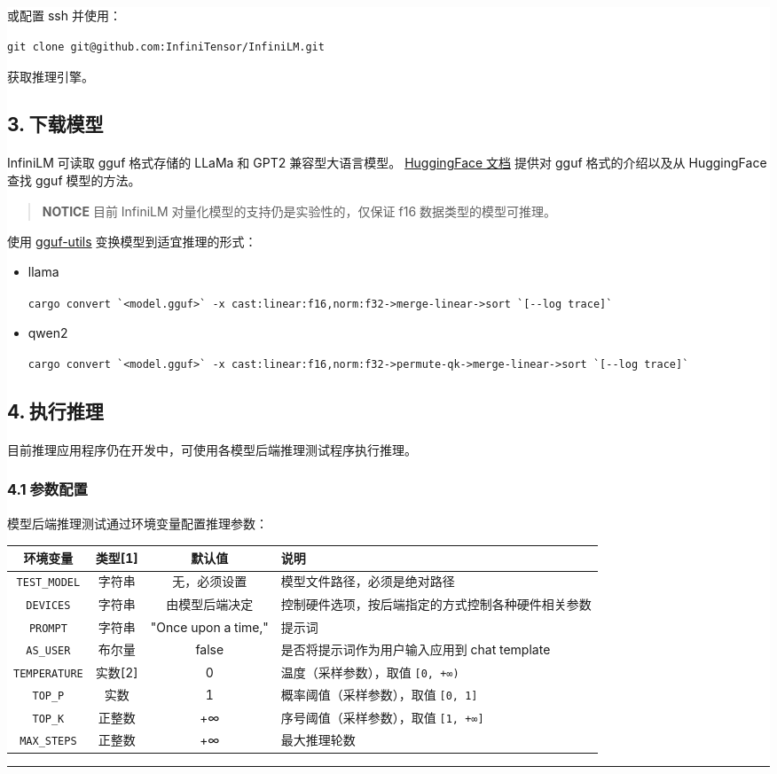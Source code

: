 或配置 ssh 并使用：

```shell
git clone git@github.com:InfiniTensor/InfiniLM.git
```

获取推理引擎。

## 3. 下载模型

InfiniLM 可读取 gguf 格式存储的 LLaMa 和 GPT2 兼容型大语言模型。
[HuggingFace 文档](https://hugging-face.cn/docs/hub/gguf) 提供对 gguf 格式的介绍以及从 HuggingFace 查找 gguf 模型的方法。

> **NOTICE** 目前 InfiniLM 对量化模型的支持仍是实验性的，仅保证 f16 数据类型的模型可推理。

使用 [gguf-utils](https://crates.io/crates/gguf-utils) 变换模型到适宜推理的形式：

- llama

  ```shell
  cargo convert `<model.gguf>` -x cast:linear:f16,norm:f32->merge-linear->sort `[--log trace]`
  ```

- qwen2

  ```shell
  cargo convert `<model.gguf>` -x cast:linear:f16,norm:f32->permute-qk->merge-linear->sort `[--log trace]`
  ```

## 4. 执行推理

目前推理应用程序仍在开发中，可使用各模型后端推理测试程序执行推理。

### 4.1 参数配置

模型后端推理测试通过环境变量配置推理参数：

| 环境变量       | 类型\[1\] | 默认值               | 说明
|:-------------:|:--------:|:-------------------:|:-
| `TEST_MODEL`  | 字符串    | 无，必须设置          | 模型文件路径，必须是绝对路径
| `DEVICES`     | 字符串    | 由模型后端决定        | 控制硬件选项，按后端指定的方式控制各种硬件相关参数
| `PROMPT`      | 字符串    | "Once upon a time," | 提示词
| `AS_USER`     | 布尔量    | false               | 是否将提示词作为用户输入应用到 chat template
| `TEMPERATURE` | 实数\[2\] | 0                   | 温度（采样参数），取值 `[0, +∞)`
| `TOP_P`       | 实数      | 1                   | 概率阈值（采样参数），取值 `[0, 1]`
| `TOP_K`       | 正整数    | +∞                  | 序号阈值（采样参数），取值 `[1, +∞]`
| `MAX_STEPS`   | 正整数    | +∞                  | 最大推理轮数

---
